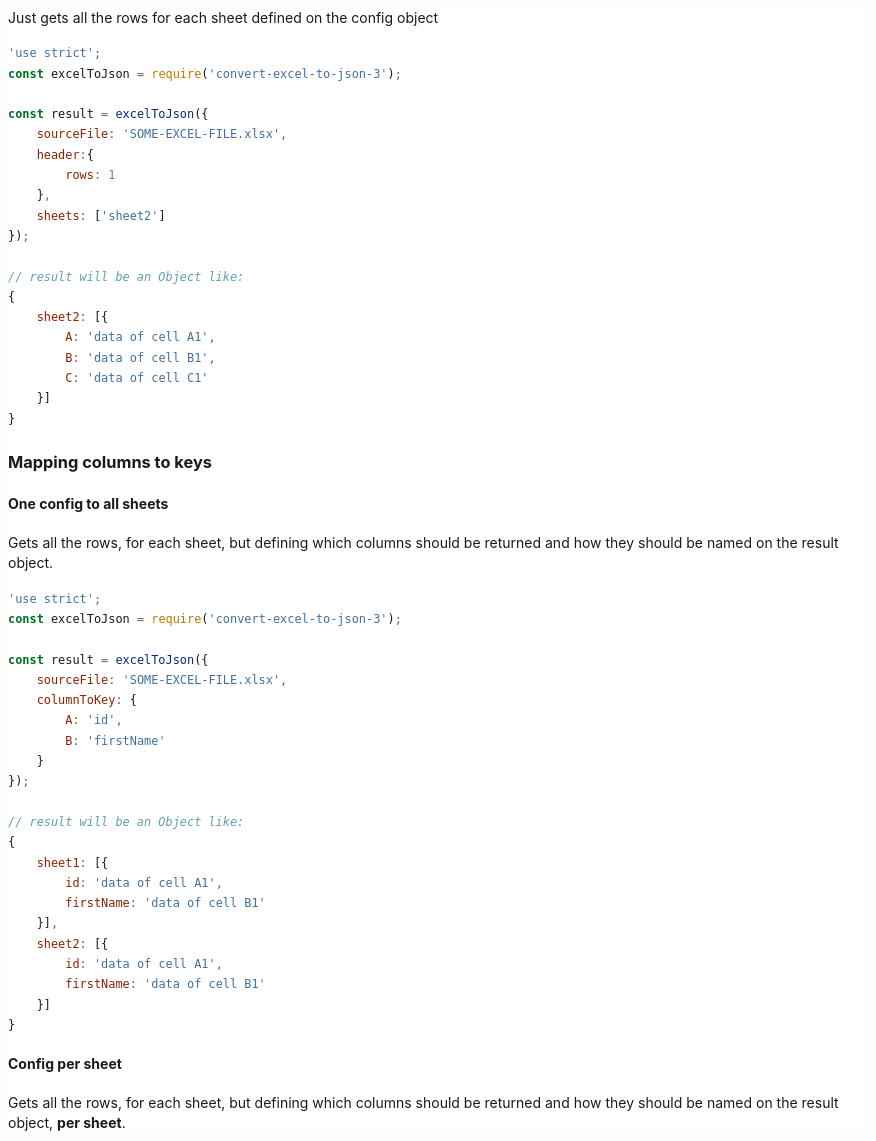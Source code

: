Just gets all the rows for each sheet defined on the config object

```javascript
'use strict';
const excelToJson = require('convert-excel-to-json-3');

const result = excelToJson({
	sourceFile: 'SOME-EXCEL-FILE.xlsx',
	header:{
	    rows: 1
	},
	sheets: ['sheet2']
});

// result will be an Object like:
{
    sheet2: [{
        A: 'data of cell A1',
        B: 'data of cell B1',
        C: 'data of cell C1'
    }]
}
```

### Mapping columns to keys

#### One config to all sheets
Gets all the rows, for each sheet, but defining which columns should be returned and how they should be named on the result object.

```javascript
'use strict';
const excelToJson = require('convert-excel-to-json-3');

const result = excelToJson({
	sourceFile: 'SOME-EXCEL-FILE.xlsx',
	columnToKey: {
		A: 'id',
		B: 'firstName'
	}
});

// result will be an Object like:
{
    sheet1: [{
        id: 'data of cell A1',
        firstName: 'data of cell B1'
    }],
    sheet2: [{
        id: 'data of cell A1',
        firstName: 'data of cell B1'
    }]
}
```
#### Config per sheet
Gets all the rows, for each sheet, but defining which columns should be returned and how they should be named on the result object, **per sheet**.
